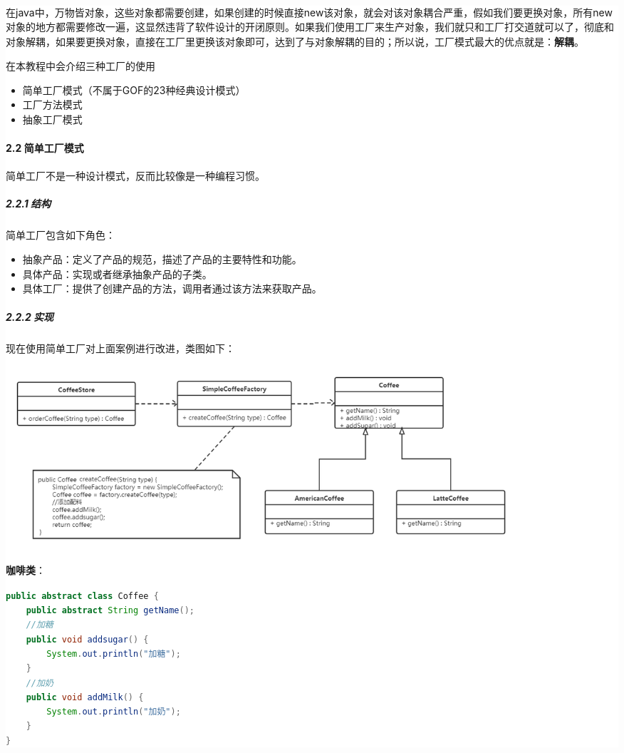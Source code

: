 在java中，万物皆对象，这些对象都需要创建，如果创建的时候直接new该对象，就会对该对象耦合严重，假如我们要更换对象，所有new对象的地方都需要修改一遍，这显然违背了软件设计的开闭原则。如果我们使用工厂来生产对象，我们就只和工厂打交道就可以了，彻底和对象解耦，如果要更换对象，直接在工厂里更换该对象即可，达到了与对象解耦的目的；所以说，工厂模式最大的优点就是：**解耦**。

在本教程中会介绍三种工厂的使用

* 简单工厂模式（不属于GOF的23种经典设计模式）
* 工厂方法模式
* 抽象工厂模式



#### 2.2 简单工厂模式

简单工厂不是一种设计模式，反而比较像是一种编程习惯。

##### 2.2.1 结构

简单工厂包含如下角色：

* 抽象产品：定义了产品的规范，描述了产品的主要特性和功能。
* 具体产品：实现或者继承抽象产品的子类。
* 具体工厂：提供了创建产品的方法，调用者通过该方法来获取产品。

##### 2.2.2 实现

现在使用简单工厂对上面案例进行改进，类图如下：

<img src="设计模式-黑马.assets/简单工厂模式.png" style="zoom:70%;" />



**咖啡类**：

```java
public abstract class Coffee {
    public abstract String getName();
    //加糖
    public void addsugar() {
        System.out.println("加糖");
    }
    //加奶
    public void addMilk() {
        System.out.println("加奶");
    }
}
```
